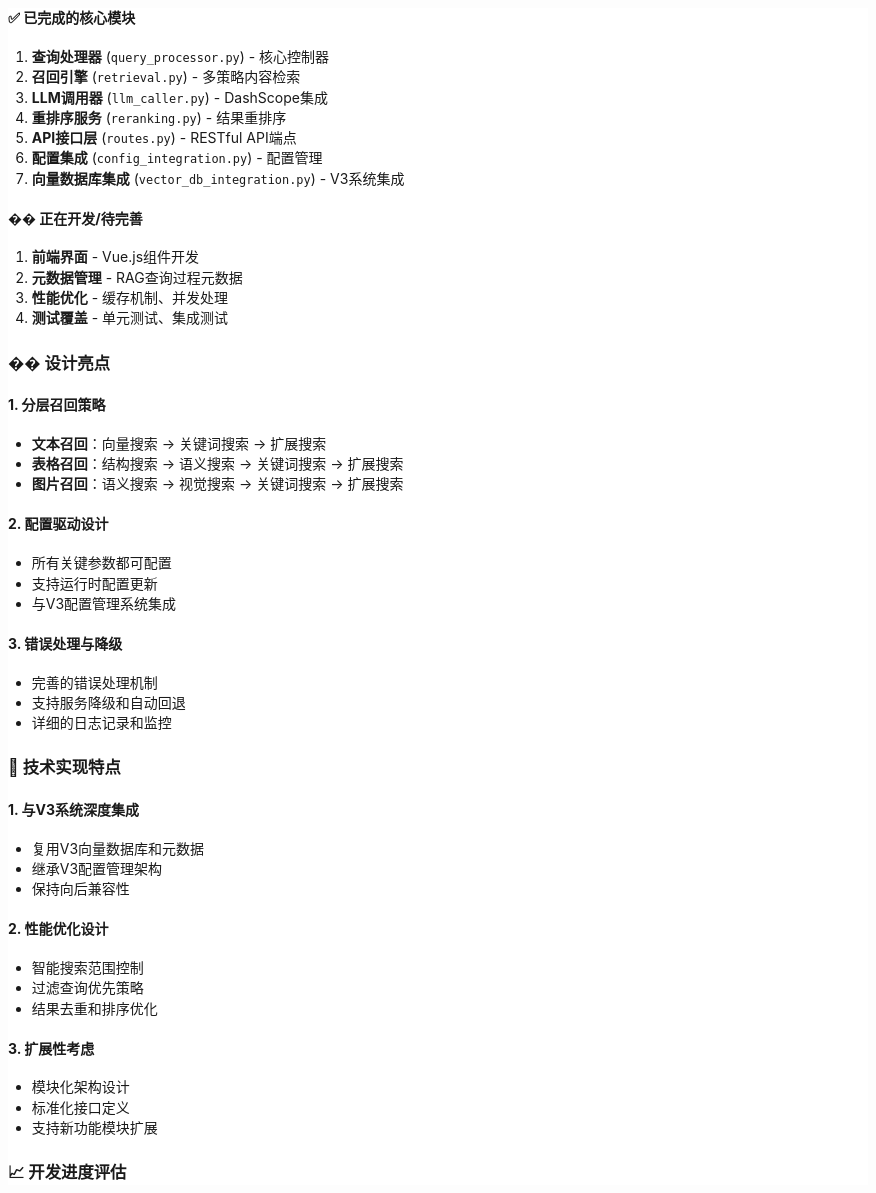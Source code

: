 #### **✅ 已完成的核心模块**
1. **查询处理器** (`query_processor.py`) - 核心控制器
2. **召回引擎** (`retrieval.py`) - 多策略内容检索
3. **LLM调用器** (`llm_caller.py`) - DashScope集成
4. **重排序服务** (`reranking.py`) - 结果重排序
5. **API接口层** (`routes.py`) - RESTful API端点
6. **配置集成** (`config_integration.py`) - 配置管理
7. **向量数据库集成** (`vector_db_integration.py`) - V3系统集成

#### **�� 正在开发/待完善**
1. **前端界面** - Vue.js组件开发
2. **元数据管理** - RAG查询过程元数据
3. **性能优化** - 缓存机制、并发处理
4. **测试覆盖** - 单元测试、集成测试

### �� **设计亮点**

#### **1. 分层召回策略**
- **文本召回**：向量搜索 → 关键词搜索 → 扩展搜索
- **表格召回**：结构搜索 → 语义搜索 → 关键词搜索 → 扩展搜索  
- **图片召回**：语义搜索 → 视觉搜索 → 关键词搜索 → 扩展搜索

#### **2. 配置驱动设计**
- 所有关键参数都可配置
- 支持运行时配置更新
- 与V3配置管理系统集成

#### **3. 错误处理与降级**
- 完善的错误处理机制
- 支持服务降级和自动回退
- 详细的日志记录和监控

### 🔧 **技术实现特点**

#### **1. 与V3系统深度集成**
- 复用V3向量数据库和元数据
- 继承V3配置管理架构
- 保持向后兼容性

#### **2. 性能优化设计**
- 智能搜索范围控制
- 过滤查询优先策略
- 结果去重和排序优化

#### **3. 扩展性考虑**
- 模块化架构设计
- 标准化接口定义
- 支持新功能模块扩展

### 📈 **开发进度评估**
